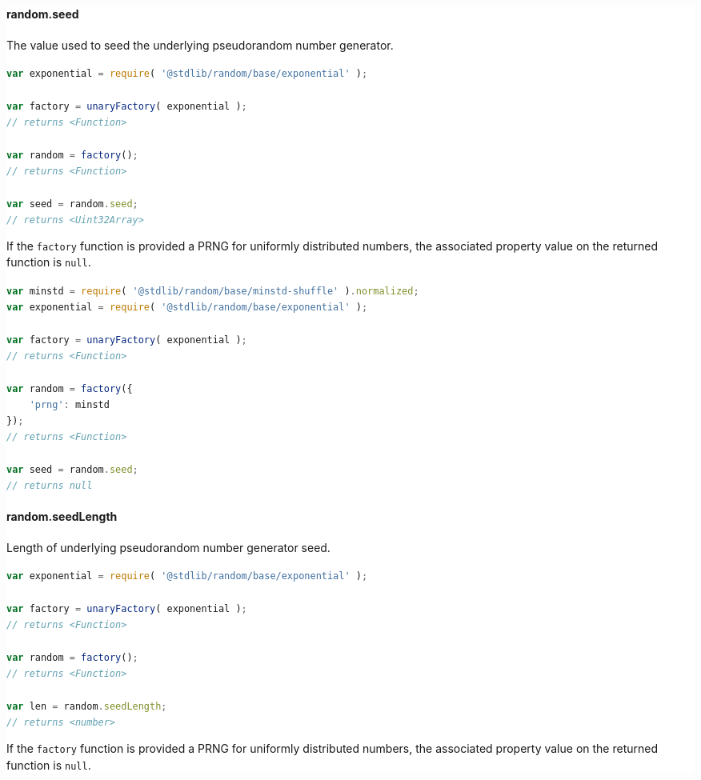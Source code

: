 #### random.seed

The value used to seed the underlying pseudorandom number generator.

```javascript
var exponential = require( '@stdlib/random/base/exponential' );

var factory = unaryFactory( exponential );
// returns <Function>

var random = factory();
// returns <Function>

var seed = random.seed;
// returns <Uint32Array>
```

If the `factory` function is provided a PRNG for uniformly distributed numbers, the associated property value on the returned function is `null`.

```javascript
var minstd = require( '@stdlib/random/base/minstd-shuffle' ).normalized;
var exponential = require( '@stdlib/random/base/exponential' );

var factory = unaryFactory( exponential );
// returns <Function>

var random = factory({
    'prng': minstd
});
// returns <Function>

var seed = random.seed;
// returns null
```

#### random.seedLength

Length of underlying pseudorandom number generator seed.

```javascript
var exponential = require( '@stdlib/random/base/exponential' );

var factory = unaryFactory( exponential );
// returns <Function>

var random = factory();
// returns <Function>

var len = random.seedLength;
// returns <number>
```

If the `factory` function is provided a PRNG for uniformly distributed numbers, the associated property value on the returned function is `null`.
